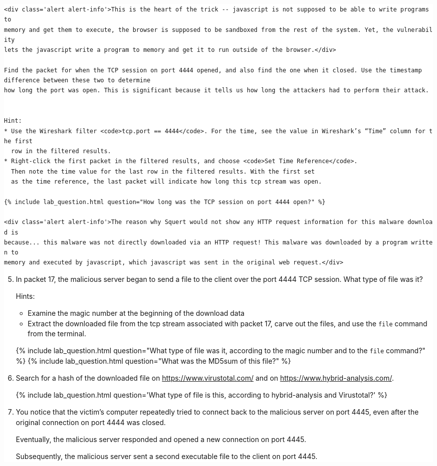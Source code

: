     <div class='alert alert-info'>This is the heart of the trick -- javascript is not supposed to be able to write programs to
    memory and get them to execute, the browser is supposed to be sandboxed from the rest of the system. Yet, the vulnerability
    lets the javascript write a program to memory and get it to run outside of the browser.</div>

    Find the packet for when the TCP session on port 4444 opened, and also find the one when it closed. Use the timestamp
    difference between these two to determine
    how long the port was open. This is significant because it tells us how long the attackers had to perform their attack.


    Hint:
    * Use the Wireshark filter <code>tcp.port == 4444</code>. For the time, see the value in Wireshark’s “Time” column for the first
      row in the filtered results.
    * Right-click the first packet in the filtered results, and choose <code>Set Time Reference</code>.
      Then note the time value for the last row in the filtered results. With the first set
      as the time reference, the last packet will indicate how long this tcp stream was open.

    {% include lab_question.html question="How long was the TCP session on port 4444 open?" %}

    <div class='alert alert-info'>The reason why Squert would not show any HTTP request information for this malware download is
    because... this malware was not directly downloaded via an HTTP request! This malware was downloaded by a program written to
    memory and executed by javascript, which javascript was sent in the original web request.</div>


5.  In packet 17, the malicious server began to send a file to the client over the port 4444 TCP session. What type of file was it?

    Hints:
    * Examine the magic number at the beginning of the download data
    * Extract the downloaded file from the tcp stream associated with packet 17, carve out the files, and use the `file` command
      from the terminal.


    {% include lab_question.html question="What type of file was it, according to the magic number and to the <code>file</code> command?" %}
    {% include lab_question.html question="What was the MD5sum of this file?" %}

6.  Search for a hash of the downloaded file on <https://www.virustotal.com/> and on <https://www.hybrid-analysis.com/>.

    {% include lab_question.html question='What type of file is this, according to hybrid-analysis and Virustotal?' %}

8.  You notice that the victim’s computer repeatedly tried to connect back to the malicious server on port 4445, even after the
    original connection on port 4444 was closed.

    Eventually, the malicious server responded and opened a new connection on port 4445.

    Subsequently, the malicious server sent a second executable file to the client on port 4445.
